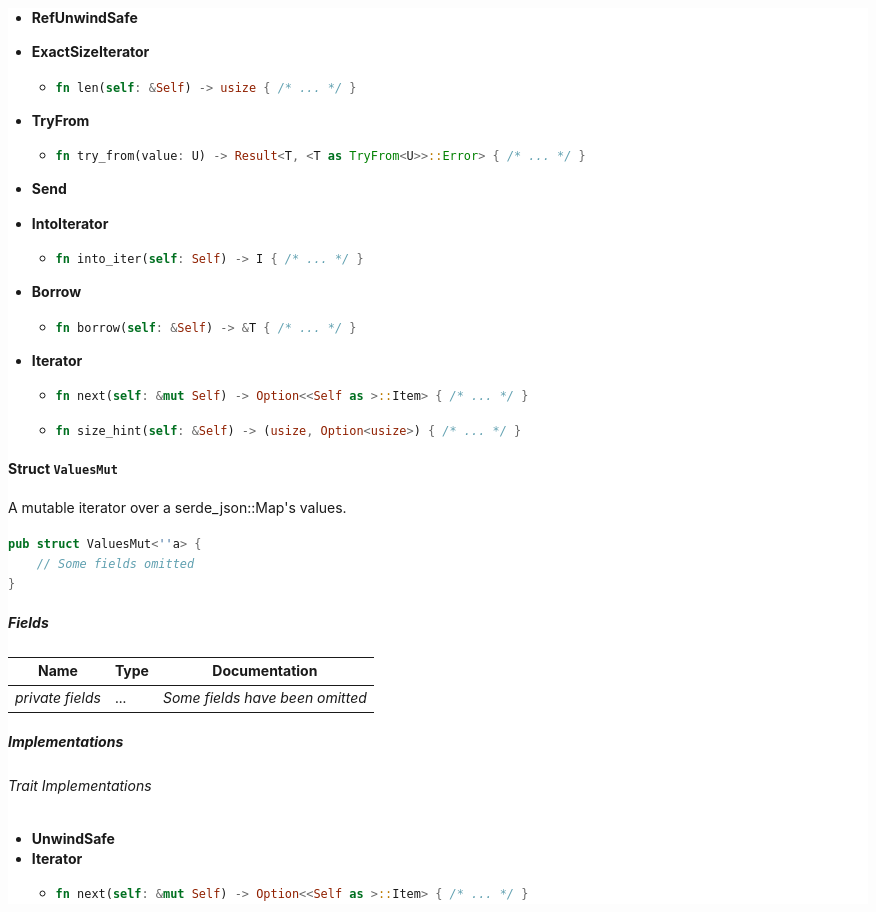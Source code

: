 - **RefUnwindSafe**
- **ExactSizeIterator**
  - ```rust
    fn len(self: &Self) -> usize { /* ... */ }
    ```

- **TryFrom**
  - ```rust
    fn try_from(value: U) -> Result<T, <T as TryFrom<U>>::Error> { /* ... */ }
    ```

- **Send**
- **IntoIterator**
  - ```rust
    fn into_iter(self: Self) -> I { /* ... */ }
    ```

- **Borrow**
  - ```rust
    fn borrow(self: &Self) -> &T { /* ... */ }
    ```

- **Iterator**
  - ```rust
    fn next(self: &mut Self) -> Option<<Self as >::Item> { /* ... */ }
    ```

  - ```rust
    fn size_hint(self: &Self) -> (usize, Option<usize>) { /* ... */ }
    ```

#### Struct `ValuesMut`

A mutable iterator over a serde_json::Map's values.

```rust
pub struct ValuesMut<''a> {
    // Some fields omitted
}
```

##### Fields

| Name | Type | Documentation |
|------|------|---------------|
| *private fields* | ... | *Some fields have been omitted* |

##### Implementations

###### Trait Implementations

- **UnwindSafe**
- **Iterator**
  - ```rust
    fn next(self: &mut Self) -> Option<<Self as >::Item> { /* ... */ }
    ```
